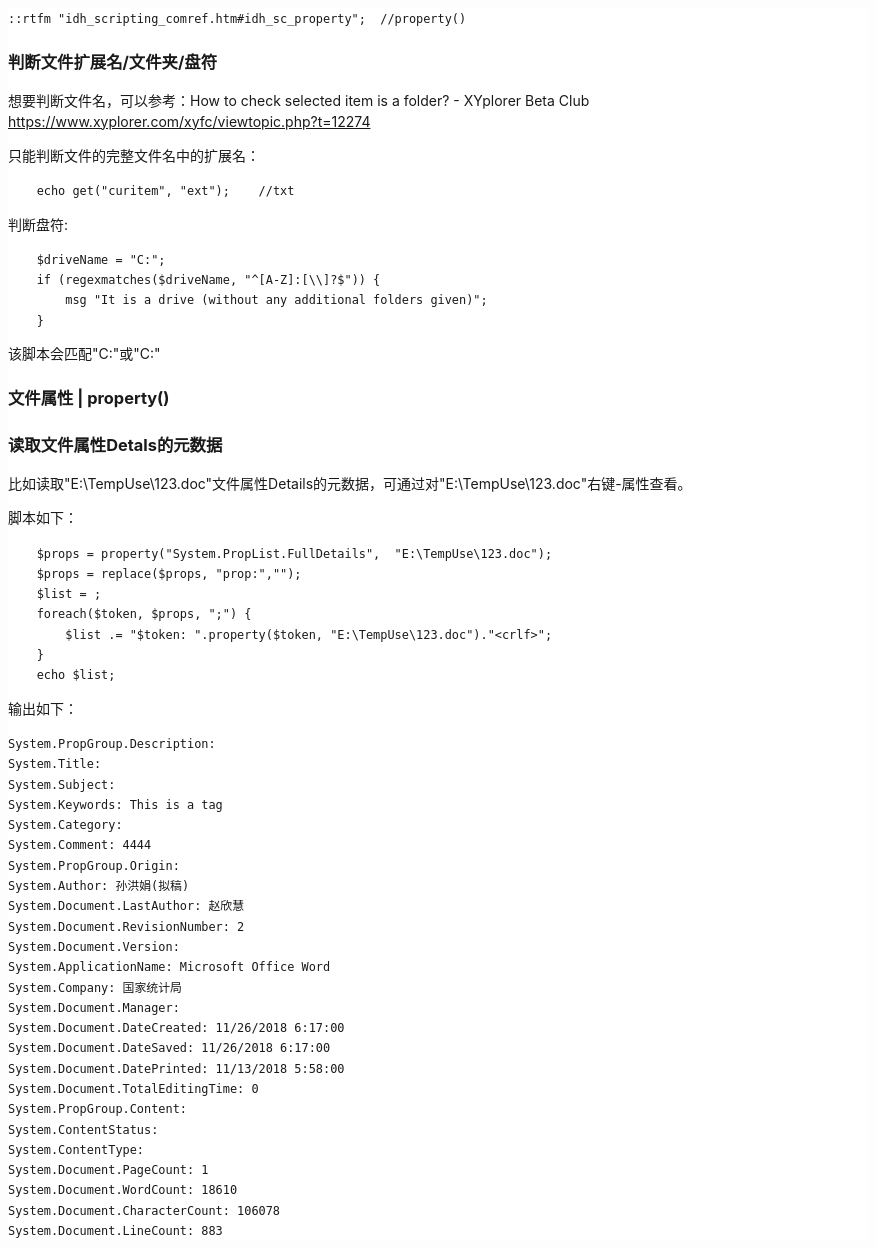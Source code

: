 ```
::rtfm "idh_scripting_comref.htm#idh_sc_property";	//property()
```

### 判断文件扩展名/文件夹/盘符

想要判断文件名，可以参考：How to check selected item is a folder? - XYplorer Beta Club https://www.xyplorer.com/xyfc/viewtopic.php?t=12274

只能判断文件的完整文件名中的扩展名：

```
	echo get("curitem", "ext");    //txt
```

判断盘符:

```
    $driveName = "C:";
    if (regexmatches($driveName, "^[A-Z]:[\\]?$")) {
        msg "It is a drive (without any additional folders given)";
    }
```

该脚本会匹配"C:"或"C:\"

### 文件属性 | property()

### 读取文件属性Detals的元数据

比如读取"E:\TempUse\123.doc"文件属性Details的元数据，可通过对"E:\TempUse\123.doc"右键-属性查看。

脚本如下：

		$props = property("System.PropList.FullDetails",  "E:\TempUse\123.doc");
		$props = replace($props, "prop:","");
		$list = ;
		foreach($token, $props, ";") {
			$list .= "$token: ".property($token, "E:\TempUse\123.doc")."<crlf>";
		}
		echo $list;
输出如下：

```
System.PropGroup.Description: 
System.Title: 
System.Subject: 
System.Keywords: This is a tag
System.Category: 
System.Comment: 4444
System.PropGroup.Origin: 
System.Author: 孙洪娟(拟稿)
System.Document.LastAuthor: 赵欣慧
System.Document.RevisionNumber: 2
System.Document.Version: 
System.ApplicationName: Microsoft Office Word
System.Company: 国家统计局
System.Document.Manager: 
System.Document.DateCreated: 11/26/2018 6:17:00
System.Document.DateSaved: 11/26/2018 6:17:00
System.Document.DatePrinted: 11/13/2018 5:58:00
System.Document.TotalEditingTime: 0
System.PropGroup.Content: 
System.ContentStatus: 
System.ContentType: 
System.Document.PageCount: 1
System.Document.WordCount: 18610
System.Document.CharacterCount: 106078
System.Document.LineCount: 883
```